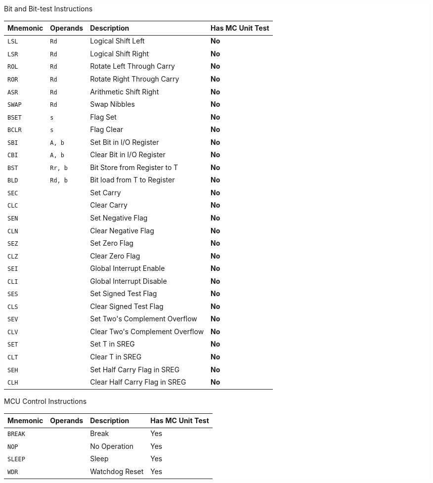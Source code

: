 Bit and Bit-test Instructions

Mnemonic | Operands  | Description                                     | Has MC Unit Test
:--------|:----------|:------------------------------------------------|------------------
`LSL`    | `Rd`      |  Logical Shift Left                             | **No**
`LSR`    | `Rd`      | Logical Shift Right                             | **No**
`ROL`    | `Rd`      | Rotate Left Through Carry                       | **No**
`ROR`    | `Rd`      | Rotate Right Through Carry                      | **No**
`ASR`    | `Rd`      | Arithmetic Shift Right                          | **No**
`SWAP`   | `Rd`      | Swap Nibbles                                    | **No**
`BSET`   | `s`       | Flag Set                                        | **No**
`BCLR`   | `s`       | Flag Clear                                      | **No**
`SBI`    | `A, b`    | Set Bit in I/O Register                         | **No**
`CBI`    | `A, b`    | Clear Bit in I/O Register                       | **No**
`BST`    | `Rr, b`   | Bit Store from Register to T                    | **No**
`BLD`    | `Rd, b`   | Bit load from T to Register                     | **No**
`SEC`    |           | Set Carry                                       | **No**
`CLC`    |           | Clear Carry                                     | **No**
`SEN`    |           | Set Negative Flag                               | **No**
`CLN`    |           | Clear Negative Flag                             | **No**
`SEZ`    |           | Set Zero Flag                                   | **No**
`CLZ`    |           | Clear Zero Flag                                 | **No**
`SEI`    |           | Global Interrupt Enable                         | **No**
`CLI`    |           | Global Interrupt Disable                        | **No**
`SES`    |           | Set Signed Test Flag                            | **No**
`CLS`    |           | Clear Signed Test Flag                          | **No**
`SEV`    |           | Set Two's Complement Overflow                   | **No**
`CLV`    |           | Clear Two's Complement Overflow                 | **No**
`SET`    |           | Set T in SREG                                   | **No**
`CLT`    |           | Clear T in SREG                                 | **No**
`SEH`    |           | Set Half Carry Flag in SREG                     | **No**
`CLH`    |           | Clear Half Carry Flag in SREG                   | **No**

MCU Control Instructions

Mnemonic | Operands  | Description                                     | Has MC Unit Test
:--------|:----------|:------------------------------------------------|------------------
`BREAK`  |           | Break                                           | Yes
`NOP`    |           | No Operation                                    | Yes
`SLEEP`  |           | Sleep                                           | Yes
`WDR`    |           | Watchdog Reset                                  | Yes
